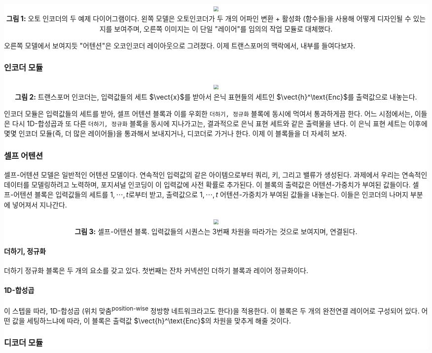 <center>
<img src="{{site.baseurl}}/images/week12/12-3/figure1.png" style="zoom: 60%; background-color:#DCDCDC;" /><br>
<b>그림 1:</b> 오토 인코더의 두 예제 다이어그램이다. 왼쪽 모델은 오토인코더가 두 개의 어파인 변환 + 활성화 (함수들)을 사용해 어떻게 디자인될 수 있는지를 보여주며, 오른쪽 이미지는 이 단일 "레이어"를 임의의 작업 모듈로 대체했다.
</center>

오른쪽 모델에서 보여지듯 "어텐션"은 오코인코더 레이아웃으로 그려졌다. 이제 트랜스포머의 맥락에서, 내부를 들여다보자. 




 
### 인코더 모듈

<center>
<img src="{{site.baseurl}}/images/week12/12-3/figure2.png" style="zoom: 60%; background-color:#DCDCDC;" /><br>
<b>그림 2:</b> 트랜스포머 인코더는, 입력값들의 세트 $\vect{x}$를 받아서 은닉 표현들의 세트인 $\vect{h}^\text{Enc}$를 출력값으로 내놓는다.
</center>

인코더 모듈은 입력값들의 세트를 받아, 셀프 어텐션 블록과 이를 우회한 `더하기, 정규화` 블록에 동시에 먹여서 통과하게끔 한다. 어느 시점에서는, 이들은 다시 1D-합성곱과 또 다른 `더하기, 정규화` 블록을 동시에 지나가고는, 결과적으로 은닉 표현 세트와 같은 출력물을 낸다. 이 은닉 표현 세트는 이후에 몇몇 인코더 모듈(즉, 더 많은 레이어들)을 통과해서 보내지거나, 디코더로 가거나 한다. 이제 이 블록들을 더 자세히 보자.

 



### 셀프 어텐션

셀프-어텐션 모델은 일반적인 어텐션 모델이다. 연속적인 입력값의 같은 아이템으로부터 쿼리, 키, 그리고 밸류가 생성된다. 과제에서 우리는 연속적인 데이터를 모델링하려고 노력하며, 포지셔널 인코딩이 이 입력값에 사전 확률로 추가된다. 이 블록의 출력값은 어텐션-가중치가 부여된 값들이다. 셀프-어텐션 블록은 입력값들의 세트를 $1, \cdots , t$로부터 받고, 출력값으로 $1, \cdots, t$ 어텐션-가중치가 부여된 값들을 내놓는다. 이들은 인코더의 나머지 부분에 넣어져서 지나간다.


<center>
<img src="{{site.baseurl}}/images/week12/12-3/figure3.png" style="zoom: 60%; background-color:#DCDCDC;" /><br>
<b>그림 3:</b> 셀프-어텐션 블록. 입력값들의 시퀀스는 3번째 차원을 따라가는 것으로 보여지며, 연결된다.
</center>





#### 더하기, 정규화

더하기 정규화 블록은 두 개의 요소를 갖고 있다. 첫번째는 잔차 커넥션인 더하기 블록과 레이어 정규화이다.




 
#### 1D-합성곱

이 스텝을 따라, 1D-합성곱 (위치 맞춤<sup>position-wise</sup> 정방향 네트워크라고도 한다)을 적용한다. 이 블록은 두 개의 완전연결 레이어로 구성되어 있다. 어떤 값을 세팅하느냐에 따라, 이 블록은 출력값 $\vect{h}^\text{Enc}$의 차원을 맞추게 해줄 것이다. 
 
 


 
### 디코더 모듈

